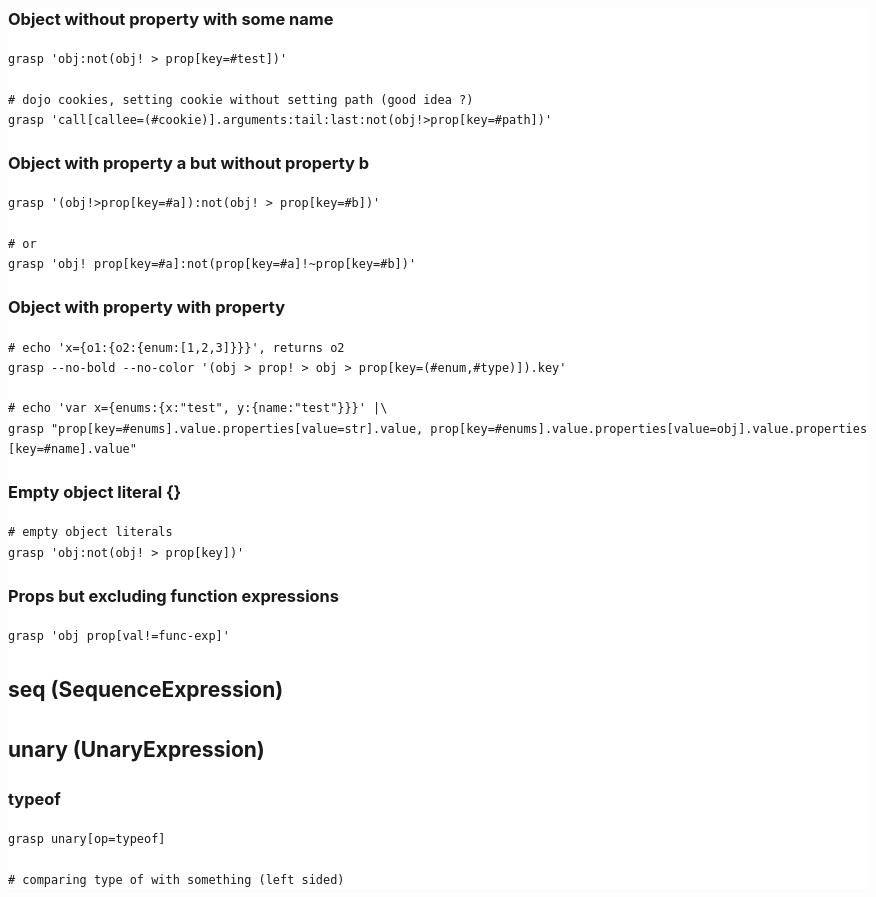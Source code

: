 
### Object without property with some name

	grasp 'obj:not(obj! > prop[key=#test])' 

	# dojo cookies, setting cookie without setting path (good idea ?)
	grasp 'call[callee=(#cookie)].arguments:tail:last:not(obj!>prop[key=#path])'

### Object with property a but without property b

	grasp '(obj!>prop[key=#a]):not(obj! > prop[key=#b])' 
	
	# or
	grasp 'obj! prop[key=#a]:not(prop[key=#a]!~prop[key=#b])' 

### Object with property with property
	
	# echo 'x={o1:{o2:{enum:[1,2,3]}}}', returns o2
	grasp --no-bold --no-color '(obj > prop! > obj > prop[key=(#enum,#type)]).key'

	# echo 'var x={enums:{x:"test", y:{name:"test"}}}' |\
	grasp "prop[key=#enums].value.properties[value=str].value, prop[key=#enums].value.properties[value=obj].value.properties[key=#name].value"	

### Empty object literal {}

	# empty object literals
	grasp 'obj:not(obj! > prop[key])'


### Props but excluding function expressions 
	
	grasp 'obj prop[val!=func-exp]'

## seq (SequenceExpression)

## unary (UnaryExpression)
	
### typeof 

	grasp unary[op=typeof]  
	
	# comparing type of with something (left sided)
	

[DOH]: https://dojotoolkit.org/reference-guide/1.9/util/doh.html
[AMD]: https://en.wikipedia.org/wiki/Asynchronous_module_definition